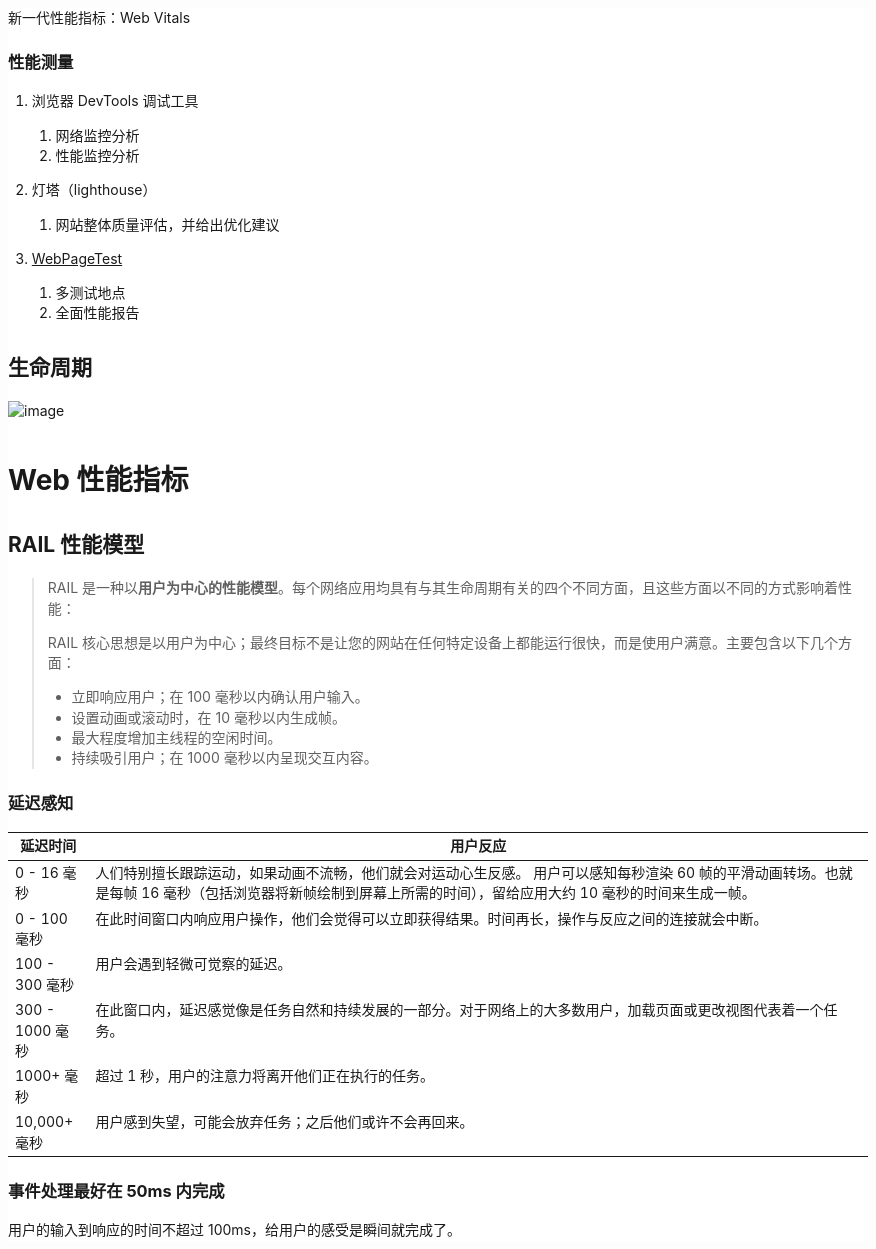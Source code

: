 新一代性能指标：Web Vitals

### 性能测量

1. 浏览器 DevTools 调试工具

   1. 网络监控分析
   2. 性能监控分析

2. 灯塔（lighthouse）

   1. 网站整体质量评估，并给出优化建议
3. [WebPageTest](https://www.webpagetest.org/)

   1. 多测试地点
   2. 全面性能报告

## 生命周期

​![image](https://cdn.jsdelivr.net/gh/NightSquirrl/picX@master/image.4kyyynjosqs0.webp "image")​

# Web 性能指标

## RAIL 性能模型

> RAIL 是一种以**用户为中心的性能模型**。每个网络应用均具有与其生命周期有关的四个不同方面，且这些方面以不同的方式影响着性能：
>
> RAIL 核心思想是以用户为中心；最终目标不是让您的网站在任何特定设备上都能运行很快，而是使用户满意。主要包含以下几个方面：
>
> * 立即响应用户；在 100 毫秒以内确认用户输入。
> * 设置动画或滚动时，在 10 毫秒以内生成帧。
> * 最大程度增加主线程的空闲时间。
> * 持续吸引用户；在 1000 毫秒以内呈现交互内容。

### 延迟感知

|延迟时间|用户反应|
| ---------------| -------------------------------------------------------------------------------------------------------------------------------------------------------------------------------------------------------------|
|0 - 16 毫秒|人们特别擅长跟踪运动，如果动画不流畅，他们就会对运动心生反感。 用户可以感知每秒渲染 60 帧的平滑动画转场。也就是每帧 16 毫秒（包括浏览器将新帧绘制到屏幕上所需的时间），留给应用大约 10 毫秒的时间来生成一帧。|
|0 - 100 毫秒|在此时间窗口内响应用户操作，他们会觉得可以立即获得结果。时间再长，操作与反应之间的连接就会中断。|
|100 - 300 毫秒|用户会遇到轻微可觉察的延迟。|
|300 - 1000 毫秒|在此窗口内，延迟感觉像是任务自然和持续发展的一部分。对于网络上的大多数用户，加载页面或更改视图代表着一个任务。|
|1000+ 毫秒|超过 1 秒，用户的注意力将离开他们正在执行的任务。|
|10,000+ 毫秒|用户感到失望，可能会放弃任务；之后他们或许不会再回来。|

### 事件处理最好在 50ms 内完成

用户的输入到响应的时间不超过 100ms，给用户的感受是瞬间就完成了。
